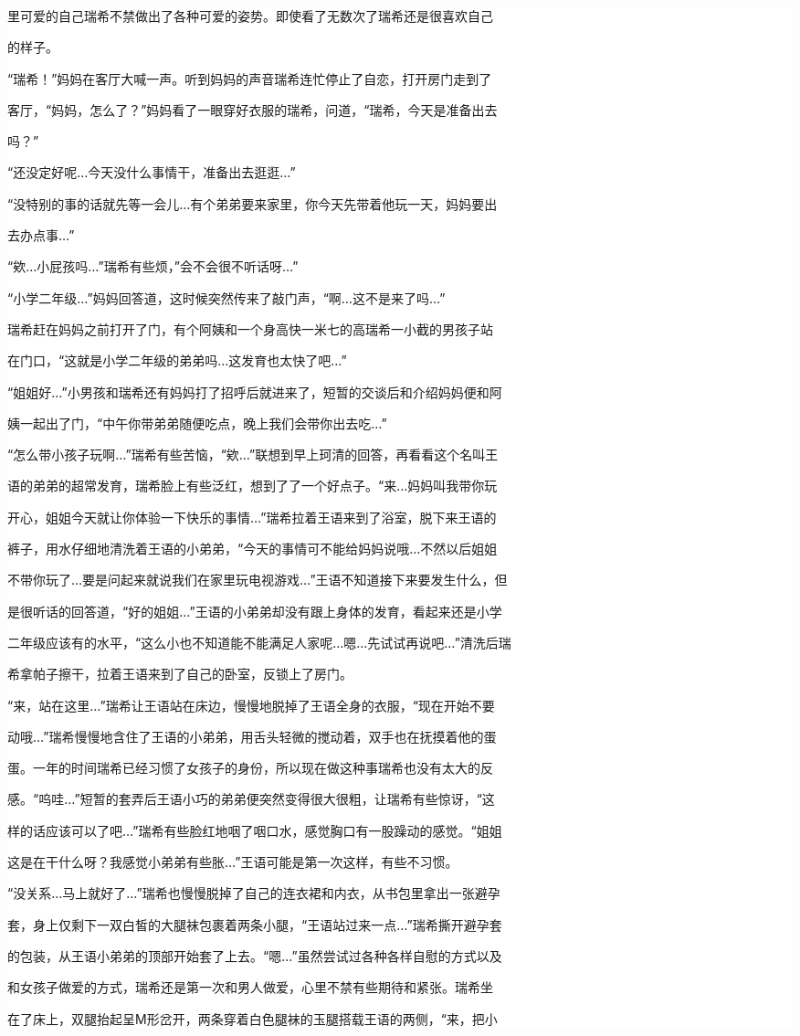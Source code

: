 里可爱的自己瑞希不禁做出了各种可爱的姿势。即使看了无数次了瑞希还是很喜欢自己

的样子。

“瑞希！”妈妈在客厅大喊一声。听到妈妈的声音瑞希连忙停止了自恋，打开房门走到了

客厅，“妈妈，怎么了？”妈妈看了一眼穿好衣服的瑞希，问道，“瑞希，今天是准备出去

吗？”

“还没定好呢…今天没什么事情干，准备出去逛逛…”

“没特别的事的话就先等一会儿…有个弟弟要来家里，你今天先带着他玩一天，妈妈要出

去办点事…”

“欸…小屁孩吗…”瑞希有些烦，”会不会很不听话呀…”

“小学二年级…”妈妈回答道，这时候突然传来了敲门声，“啊…这不是来了吗…”

瑞希赶在妈妈之前打开了门，有个阿姨和一个身高快一米七的高瑞希一小截的男孩子站

在门口，“这就是小学二年级的弟弟吗…这发育也太快了吧…”

“姐姐好…”小男孩和瑞希还有妈妈打了招呼后就进来了，短暂的交谈后和介绍妈妈便和阿

姨一起出了门，“中午你带弟弟随便吃点，晚上我们会带你出去吃…”

“怎么带小孩子玩啊…”瑞希有些苦恼，“欸…”联想到早上珂清的回答，再看看这个名叫王

语的弟弟的超常发育，瑞希脸上有些泛红，想到了了一个好点子。“来…妈妈叫我带你玩

开心，姐姐今天就让你体验一下快乐的事情…”瑞希拉着王语来到了浴室，脱下来王语的

裤子，用水仔细地清洗着王语的小弟弟，“今天的事情可不能给妈妈说哦…不然以后姐姐

不带你玩了…要是问起来就说我们在家里玩电视游戏…”王语不知道接下来要发生什么，但

是很听话的回答道，“好的姐姐…”王语的小弟弟却没有跟上身体的发育，看起来还是小学

二年级应该有的水平，“这么小也不知道能不能满足人家呢…嗯…先试试再说吧…”清洗后瑞

希拿帕子擦干，拉着王语来到了自己的卧室，反锁上了房门。

“来，站在这里…”瑞希让王语站在床边，慢慢地脱掉了王语全身的衣服，“现在开始不要

动哦…”瑞希慢慢地含住了王语的小弟弟，用舌头轻微的搅动着，双手也在抚摸着他的蛋

蛋。一年的时间瑞希已经习惯了女孩子的身份，所以现在做这种事瑞希也没有太大的反

感。“呜哇…”短暂的套弄后王语小巧的弟弟便突然变得很大很粗，让瑞希有些惊讶，“这

样的话应该可以了吧…”瑞希有些脸红地咽了咽口水，感觉胸口有一股躁动的感觉。“姐姐

这是在干什么呀？我感觉小弟弟有些胀…”王语可能是第一次这样，有些不习惯。

“没关系…马上就好了…”瑞希也慢慢脱掉了自己的连衣裙和内衣，从书包里拿出一张避孕

套，身上仅剩下一双白皙的大腿袜包裹着两条小腿，“王语站过来一点…”瑞希撕开避孕套

的包装，从王语小弟弟的顶部开始套了上去。“嗯…”虽然尝试过各种各样自慰的方式以及

和女孩子做爱的方式，瑞希还是第一次和男人做爱，心里不禁有些期待和紧张。瑞希坐

在了床上，双腿抬起呈M形岔开，两条穿着白色腿袜的玉腿搭载王语的两侧，“来，把小
